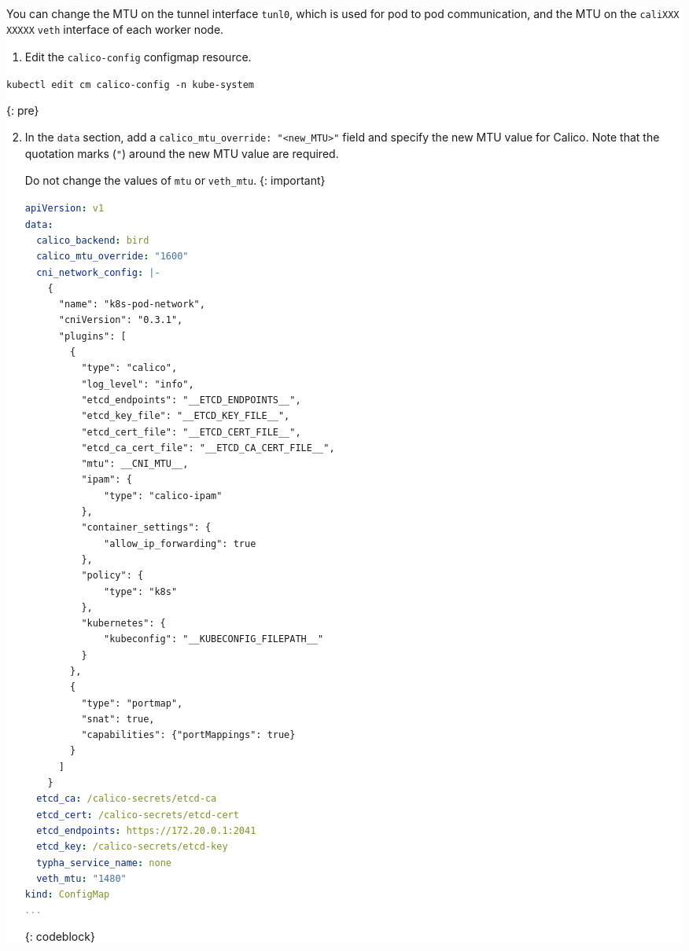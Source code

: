You can change the MTU on the tunnel interface `tunl0`, which is used for pod to pod communication, and the MTU on the `caliXXXXXXXX` `veth` interface of each worker node.


1. Edit the `calico-config` configmap resource.
  ```
  kubectl edit cm calico-config -n kube-system
  ```
  {: pre}

2. In the `data` section, add a `calico_mtu_override: "<new_MTU>"` field and specify the new MTU value for Calico. Note that the quotation marks (`"`) around the new MTU value are required.

    Do not change the values of `mtu` or `veth_mtu`.
    {: important}

    ```yaml
    apiVersion: v1
    data:
      calico_backend: bird
      calico_mtu_override: "1600"
      cni_network_config: |-
        {
          "name": "k8s-pod-network",
          "cniVersion": "0.3.1",
          "plugins": [
            {
              "type": "calico",
              "log_level": "info",
              "etcd_endpoints": "__ETCD_ENDPOINTS__",
              "etcd_key_file": "__ETCD_KEY_FILE__",
              "etcd_cert_file": "__ETCD_CERT_FILE__",
              "etcd_ca_cert_file": "__ETCD_CA_CERT_FILE__",
              "mtu": __CNI_MTU__,
              "ipam": {
                  "type": "calico-ipam"
              },
              "container_settings": {
                  "allow_ip_forwarding": true
              },
              "policy": {
                  "type": "k8s"
              },
              "kubernetes": {
                  "kubeconfig": "__KUBECONFIG_FILEPATH__"
              }
            },
            {
              "type": "portmap",
              "snat": true,
              "capabilities": {"portMappings": true}
            }
          ]
        }
      etcd_ca: /calico-secrets/etcd-ca
      etcd_cert: /calico-secrets/etcd-cert
      etcd_endpoints: https://172.20.0.1:2041
      etcd_key: /calico-secrets/etcd-key
      typha_service_name: none
      veth_mtu: "1480"
    kind: ConfigMap
    ...
    ```
    {: codeblock}
    